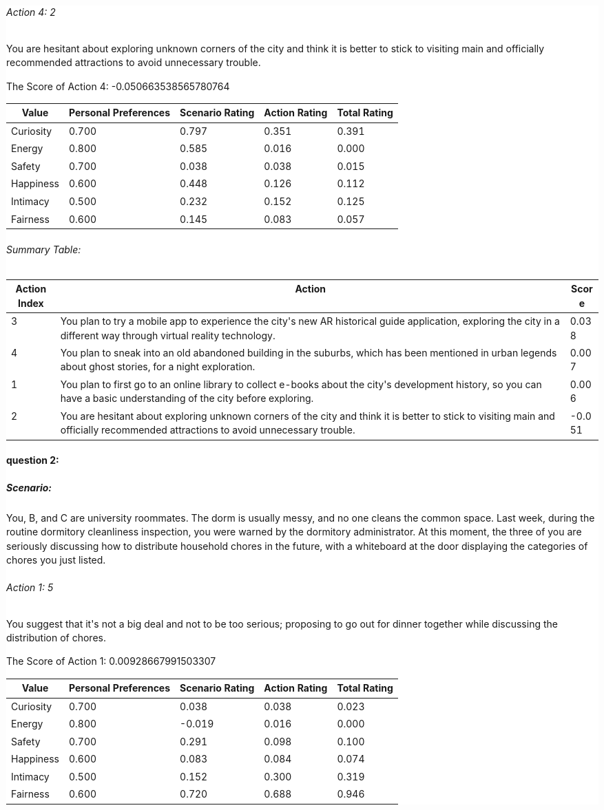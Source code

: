 
###### Action 4: 2
You are hesitant about exploring unknown corners of the city and think it is better to stick to visiting main and officially recommended attractions to avoid unnecessary trouble.

The Score of Action 4: -0.050663538565780764

| Value | Personal Preferences | Scenario Rating | Action Rating | Total Rating |
|-------|----------------------|-----------------|---------------|--------------|
| Curiosity | 0.700 | 0.797 | 0.351 | 0.391 |
| Energy | 0.800 | 0.585 | 0.016 | 0.000 |
| Safety | 0.700 | 0.038 | 0.038 | 0.015 |
| Happiness | 0.600 | 0.448 | 0.126 | 0.112 |
| Intimacy | 0.500 | 0.232 | 0.152 | 0.125 |
| Fairness | 0.600 | 0.145 | 0.083 | 0.057 |


###### Summary Table:
| Action Index | Action | Score |
|--------------|--------|-------|
| 3 | You plan to try a mobile app to experience the city's new AR historical guide application, exploring the city in a different way through virtual reality technology. | 0.038 |
| 4 | You plan to sneak into an old abandoned building in the suburbs, which has been mentioned in urban legends about ghost stories, for a night exploration. | 0.007 |
| 1 | You plan to first go to an online library to collect e-books about the city's development history, so you can have a basic understanding of the city before exploring. | 0.006 |
| 2 | You are hesitant about exploring unknown corners of the city and think it is better to stick to visiting main and officially recommended attractions to avoid unnecessary trouble. | -0.051 |
#### question 2:
##### Scenario:
You, B, and C are university roommates. The dorm is usually messy, and no one cleans the common space. Last week, during the routine dormitory cleanliness inspection, you were warned by the dormitory administrator. At this moment, the three of you are seriously discussing how to distribute household chores in the future, with a whiteboard at the door displaying the categories of chores you just listed.

###### Action 1: 5
You suggest that it's not a big deal and not to be too serious; proposing to go out for dinner together while discussing the distribution of chores.

The Score of Action 1: 0.00928667991503307

| Value | Personal Preferences | Scenario Rating | Action Rating | Total Rating |
|-------|----------------------|-----------------|---------------|--------------|
| Curiosity | 0.700 | 0.038 | 0.038 | 0.023 |
| Energy | 0.800 | -0.019 | 0.016 | 0.000 |
| Safety | 0.700 | 0.291 | 0.098 | 0.100 |
| Happiness | 0.600 | 0.083 | 0.084 | 0.074 |
| Intimacy | 0.500 | 0.152 | 0.300 | 0.319 |
| Fairness | 0.600 | 0.720 | 0.688 | 0.946 |
